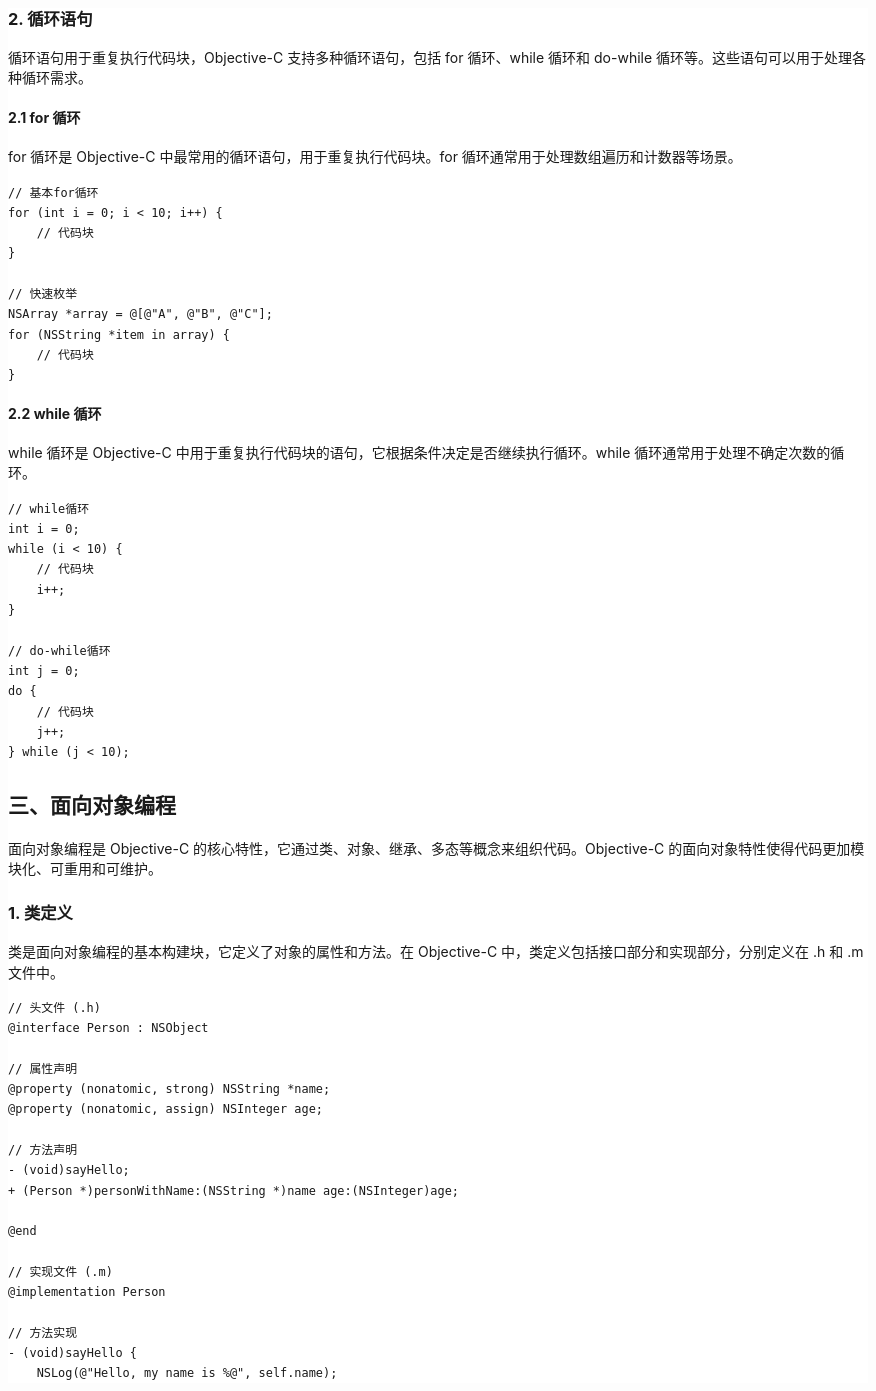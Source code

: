 ### 2. 循环语句
循环语句用于重复执行代码块，Objective-C 支持多种循环语句，包括 for 循环、while 循环和 do-while 循环等。这些语句可以用于处理各种循环需求。

#### 2.1 for 循环
for 循环是 Objective-C 中最常用的循环语句，用于重复执行代码块。for 循环通常用于处理数组遍历和计数器等场景。

```objc
// 基本for循环
for (int i = 0; i < 10; i++) {
    // 代码块
}

// 快速枚举
NSArray *array = @[@"A", @"B", @"C"];
for (NSString *item in array) {
    // 代码块
}
```

#### 2.2 while 循环
while 循环是 Objective-C 中用于重复执行代码块的语句，它根据条件决定是否继续执行循环。while 循环通常用于处理不确定次数的循环。

```objc
// while循环
int i = 0;
while (i < 10) {
    // 代码块
    i++;
}

// do-while循环
int j = 0;
do {
    // 代码块
    j++;
} while (j < 10);
```

## 三、面向对象编程
面向对象编程是 Objective-C 的核心特性，它通过类、对象、继承、多态等概念来组织代码。Objective-C 的面向对象特性使得代码更加模块化、可重用和可维护。

### 1. 类定义
类是面向对象编程的基本构建块，它定义了对象的属性和方法。在 Objective-C 中，类定义包括接口部分和实现部分，分别定义在 .h 和 .m 文件中。

```objc
// 头文件 (.h)
@interface Person : NSObject

// 属性声明
@property (nonatomic, strong) NSString *name;
@property (nonatomic, assign) NSInteger age;

// 方法声明
- (void)sayHello;
+ (Person *)personWithName:(NSString *)name age:(NSInteger)age;

@end

// 实现文件 (.m)
@implementation Person

// 方法实现
- (void)sayHello {
    NSLog(@"Hello, my name is %@", self.name);
```